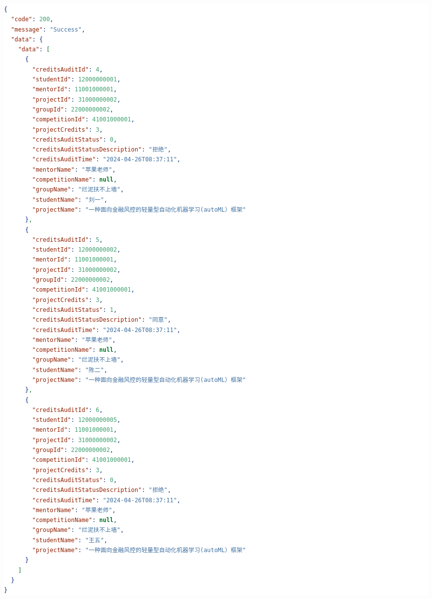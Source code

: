 ```JSON
{
  "code": 200,
  "message": "Success",
  "data": {
    "data": [
      {
        "creditsAuditId": 4,
        "studentId": 12000000001,
        "mentorId": 11001000001,
        "projectId": 31000000002,
        "groupId": 22000000002,
        "competitionId": 41001000001,
        "projectCredits": 3,
        "creditsAuditStatus": 0,
        "creditsAuditStatusDescription": "拒绝",
        "creditsAuditTime": "2024-04-26T08:37:11",
        "mentorName": "苹果老师",
        "competitionName": null,
        "groupName": "烂泥扶不上墙",
        "studentName": "刘一",
        "projectName": "一种面向金融风控的轻量型自动化机器学习(autoML）框架"
      },
      {
        "creditsAuditId": 5,
        "studentId": 12000000002,
        "mentorId": 11001000001,
        "projectId": 31000000002,
        "groupId": 22000000002,
        "competitionId": 41001000001,
        "projectCredits": 3,
        "creditsAuditStatus": 1,
        "creditsAuditStatusDescription": "同意",
        "creditsAuditTime": "2024-04-26T08:37:11",
        "mentorName": "苹果老师",
        "competitionName": null,
        "groupName": "烂泥扶不上墙",
        "studentName": "陈二",
        "projectName": "一种面向金融风控的轻量型自动化机器学习(autoML）框架"
      },
      {
        "creditsAuditId": 6,
        "studentId": 12000000005,
        "mentorId": 11001000001,
        "projectId": 31000000002,
        "groupId": 22000000002,
        "competitionId": 41001000001,
        "projectCredits": 3,
        "creditsAuditStatus": 0,
        "creditsAuditStatusDescription": "拒绝",
        "creditsAuditTime": "2024-04-26T08:37:11",
        "mentorName": "苹果老师",
        "competitionName": null,
        "groupName": "烂泥扶不上墙",
        "studentName": "王五",
        "projectName": "一种面向金融风控的轻量型自动化机器学习(autoML）框架"
      }
    ]
  }
}
```
